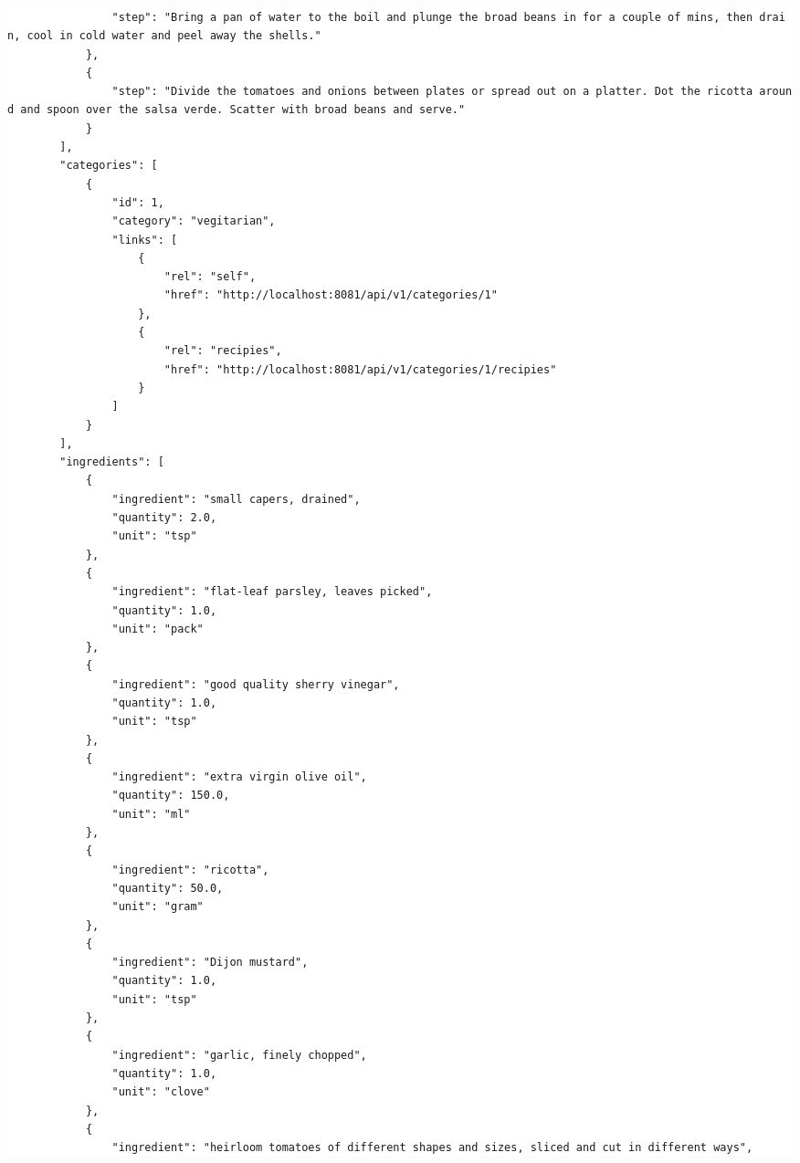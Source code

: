 ```ssh
                "step": "Bring a pan of water to the boil and plunge the broad beans in for a couple of mins, then drain, cool in cold water and peel away the shells."
            },
            {
                "step": "Divide the tomatoes and onions between plates or spread out on a platter. Dot the ricotta around and spoon over the salsa verde. Scatter with broad beans and serve."
            }
        ],
        "categories": [
            {
                "id": 1,
                "category": "vegitarian",
                "links": [
                    {
                        "rel": "self",
                        "href": "http://localhost:8081/api/v1/categories/1"
                    },
                    {
                        "rel": "recipies",
                        "href": "http://localhost:8081/api/v1/categories/1/recipies"
                    }
                ]
            }
        ],
        "ingredients": [
            {
                "ingredient": "small capers, drained",
                "quantity": 2.0,
                "unit": "tsp"
            },
            {
                "ingredient": "flat-leaf parsley, leaves picked",
                "quantity": 1.0,
                "unit": "pack"
            },
            {
                "ingredient": "good quality sherry vinegar",
                "quantity": 1.0,
                "unit": "tsp"
            },
            {
                "ingredient": "extra virgin olive oil",
                "quantity": 150.0,
                "unit": "ml"
            },
            {
                "ingredient": "ricotta",
                "quantity": 50.0,
                "unit": "gram"
            },
            {
                "ingredient": "Dijon mustard",
                "quantity": 1.0,
                "unit": "tsp"
            },
            {
                "ingredient": "garlic, finely chopped",
                "quantity": 1.0,
                "unit": "clove"
            },
            {
                "ingredient": "heirloom tomatoes of different shapes and sizes, sliced and cut in different ways",
```